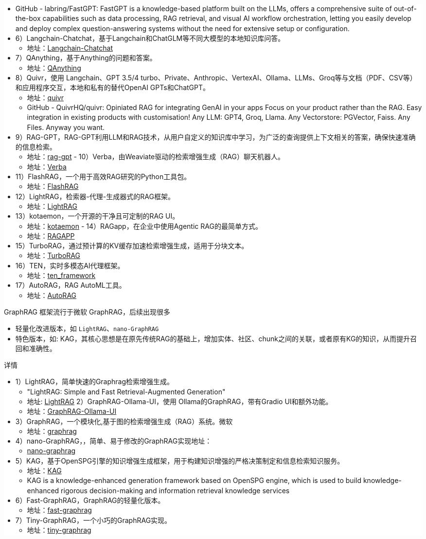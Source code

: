   - GitHub - labring/FastGPT: FastGPT is a knowledge-based platform built on the LLMs, offers a comprehensive suite of out-of-the-box capabilities such as data processing, RAG retrieval, and visual AI workflow orchestration, letting you easily develop and deploy complex question-answering systems without the need for extensive setup or configuration.
- 6）Langchain-Chatchat，基于Langchain和ChatGLM等不同大模型的本地知识库问答。
  - 地址：[Langchain-Chatchat](https://github.com/chatchat-space/Langchain-Chatchat)
- 7）QAnything，基于Anything的问题和答案。
  - 地址：[QAnything](https://github.com/netease-youdao/QAnything)
- 8）Quivr，使用 Langchain、GPT 3.5/4 turbo、Private、Anthropic、VertexAI、Ollama、LLMs、Groq等与文档（PDF、CSV等）和应用程序交互，本地和私有的替代OpenAI GPTs和ChatGPT。
  - 地址：[quivr](​github.com/QuivrHQ/quivr)
  - GitHub - QuivrHQ/quivr: Opiniated RAG for integrating GenAI in your apps Focus on your product rather than the RAG. Easy integration in existing products with customisation! Any LLM: GPT4, Groq, Llama. Any Vectorstore: PGVector, Faiss. Any Files. Anyway you want.
- 9）RAG-GPT，RAG-GPT利用LLM和RAG技术，从用户自定义的知识库中学习，为广泛的查询提供上下文相关的答案，确保快速准确的信息检索。
  - 地址：[rag-gpt](https://github.com/open-kf/rag-gpt)
​- 10）Verba，由Weaviate驱动的检索增强生成（RAG）聊天机器人。
  - 地址：[Verba](https://github.com/weaviate/Verba)
- 11）FlashRAG，一个用于高效RAG研究的Python工具包。
  - 地址：[FlashRAG](https://github.com/RUC-NLPIR/FlashRAG)
- 12）LightRAG，检索器-代理-生成器式的RAG框架。
  - 地址：[LightRAG](https://github.com/SylphAI-Inc/LightRAG)
- 13）kotaemon，一个开源的干净且可定制的RAG UI。
  - 地址：[kotaemon](https://github.com/Cinnamon/kotaemon)
​- 14）RAGapp，在企业中使用Agentic RAG的最简单方式。
  - 地址：[RAGAPP](https://github.com/ragapp/ragapp)
- 15）TurboRAG，通过预计算的KV缓存加速检索增强生成，适用于分块文本。
  - 地址：[TurboRAG](​github.com/MooreThreads/TurboRAG)
- 16）TEN，实时多模态AI代理框架。
  - 地址：[ten_framework](https://github.com/TEN-framework/ten_framework)
- 17）AutoRAG，RAG AutoML工具。
  - 地址：[AutoRAG](https://github.com/Marker-Inc-Korea/AutoRAG)


GraphRAG 框架流行于微软 GraphRAG，后续出现很多
- 轻量化改进版本，如 `LightRAG`、`nano-GraphRAG`
- 特色版本，如: KAG，其核心思想是在原先传统RAG的基础上，增加实体、社区、chunk之间的关联，或者原有KG的知识，从而提升召回和准确性。

详情
- 1）LightRAG，简单快速的Graphrag检索增强生成。
  - "LightRAG: Simple and Fast Retrieval-Augmented Generation"
  - 地址: [LightRAG](​github.com/HKUDS/LightRAG)
2）GraphRAG-Ollama-UI，使用 Ollama的GraphRAG，带有Gradio UI和额外功能。
  - 地址：[GraphRAG-Ollama-UI](https://github.com/severian42/GraphRAG-Ollama-UI)
- 3）GraphRAG，一个模块化,基于图的检索增强生成（RAG）系统。微软
  - 地址：[graphrag](​github.com/microsoft/graphrag)
- 4）nano-GraphRAG，，简单、易于修改的GraphRAG实现地址：
  - [nano-graphrag](https://github.com/gusye1234/nano-graphrag)
- 5）KAG，基于OpenSPG引擎的知识增强生成框架，用于构建知识增强的严格决策制定和信息检索知识服务。
  - 地址：[KAG](​github.com/OpenSPG/KAG)
  - KAG is a knowledge-enhanced generation framework based on OpenSPG engine, which is used to build knowledge-enhanced rigorous decision-making and information retrieval knowledge services
- 6）Fast-GraphRAG，GraphRAG的轻量化版本。
  - 地址：[fast-graphrag](https://github.com/circlemind-ai/fast-graphrag)
- 7）Tiny-GraphRAG，一个小巧的GraphRAG实现。
  - 地址：[tiny-graphrag](https://github.com/limafang/tiny-graphrag)
